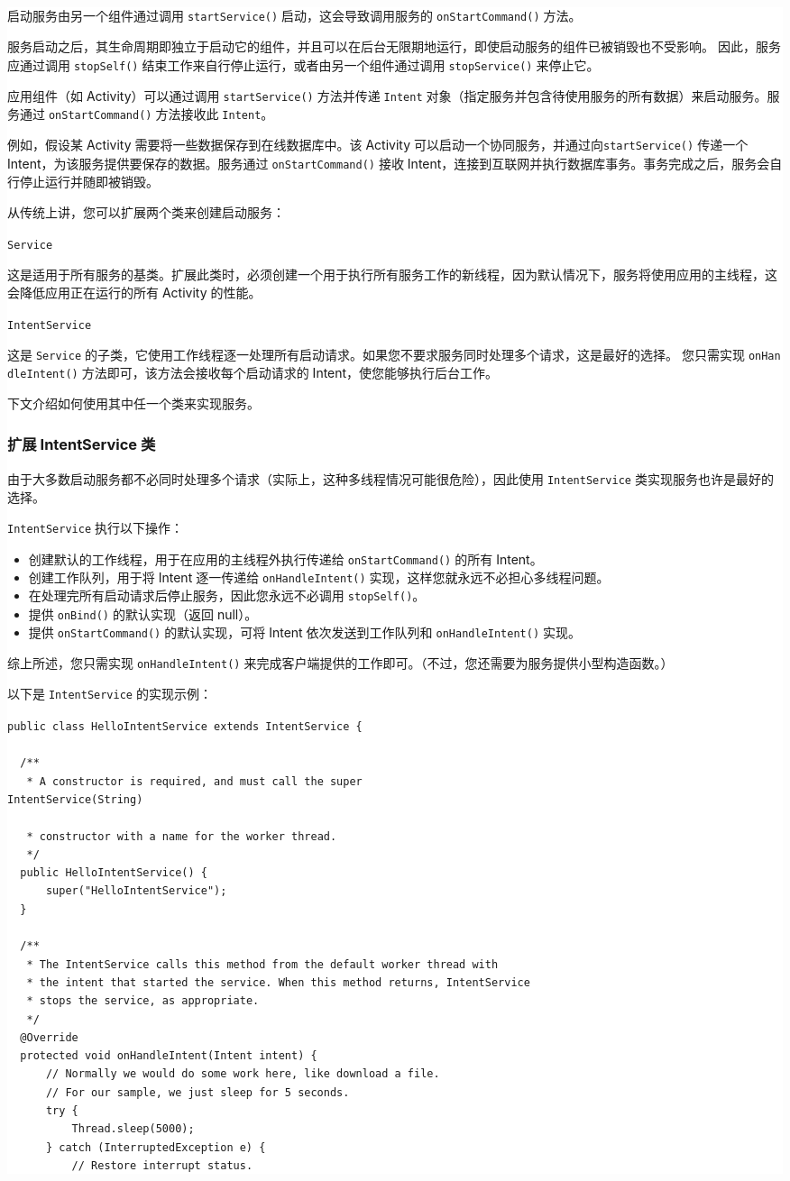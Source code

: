 启动服务由另一个组件通过调用 `startService()` 启动，这会导致调用服务的 `onStartCommand()` 方法。

服务启动之后，其生命周期即独立于启动它的组件，并且可以在后台无限期地运行，即使启动服务的组件已被销毁也不受影响。 因此，服务应通过调用 `stopSelf()` 结束工作来自行停止运行，或者由另一个组件通过调用 `stopService()` 来停止它。

应用组件（如 Activity）可以通过调用 `startService()` 方法并传递 `Intent` 对象（指定服务并包含待使用服务的所有数据）来启动服务。服务通过 `onStartCommand()` 方法接收此 `Intent`。

例如，假设某 Activity 需要将一些数据保存到在线数据库中。该 Activity 可以启动一个协同服务，并通过向`startService()` 传递一个 Intent，为该服务提供要保存的数据。服务通过 `onStartCommand()` 接收 Intent，连接到互联网并执行数据库事务。事务完成之后，服务会自行停止运行并随即被销毁。



从传统上讲，您可以扩展两个类来创建启动服务：

```
Service
```

这是适用于所有服务的基类。扩展此类时，必须创建一个用于执行所有服务工作的新线程，因为默认情况下，服务将使用应用的主线程，这会降低应用正在运行的所有 Activity 的性能。

```
IntentService
```

这是 `Service` 的子类，它使用工作线程逐一处理所有启动请求。如果您不要求服务同时处理多个请求，这是最好的选择。 您只需实现 `onHandleIntent()` 方法即可，该方法会接收每个启动请求的 Intent，使您能够执行后台工作。

下文介绍如何使用其中任一个类来实现服务。

### 扩展 IntentService 类

由于大多数启动服务都不必同时处理多个请求（实际上，这种多线程情况可能很危险），因此使用 `IntentService` 类实现服务也许是最好的选择。

`IntentService` 执行以下操作：

- 创建默认的工作线程，用于在应用的主线程外执行传递给 `onStartCommand()` 的所有 Intent。
- 创建工作队列，用于将 Intent 逐一传递给 `onHandleIntent()` 实现，这样您就永远不必担心多线程问题。
- 在处理完所有启动请求后停止服务，因此您永远不必调用 `stopSelf()`。
- 提供 `onBind()` 的默认实现（返回 null）。
- 提供 `onStartCommand()` 的默认实现，可将 Intent 依次发送到工作队列和 `onHandleIntent()` 实现。

综上所述，您只需实现 `onHandleIntent()` 来完成客户端提供的工作即可。（不过，您还需要为服务提供小型构造函数。）

以下是 `IntentService` 的实现示例：

```
public class HelloIntentService extends IntentService {

  /**
   * A constructor is required, and must call the super 
IntentService(String)

   * constructor with a name for the worker thread.
   */
  public HelloIntentService() {
      super("HelloIntentService");
  }

  /**
   * The IntentService calls this method from the default worker thread with
   * the intent that started the service. When this method returns, IntentService
   * stops the service, as appropriate.
   */
  @Override
  protected void onHandleIntent(Intent intent) {
      // Normally we would do some work here, like download a file.
      // For our sample, we just sleep for 5 seconds.
      try {
          Thread.sleep(5000);
      } catch (InterruptedException e) {
          // Restore interrupt status.
```